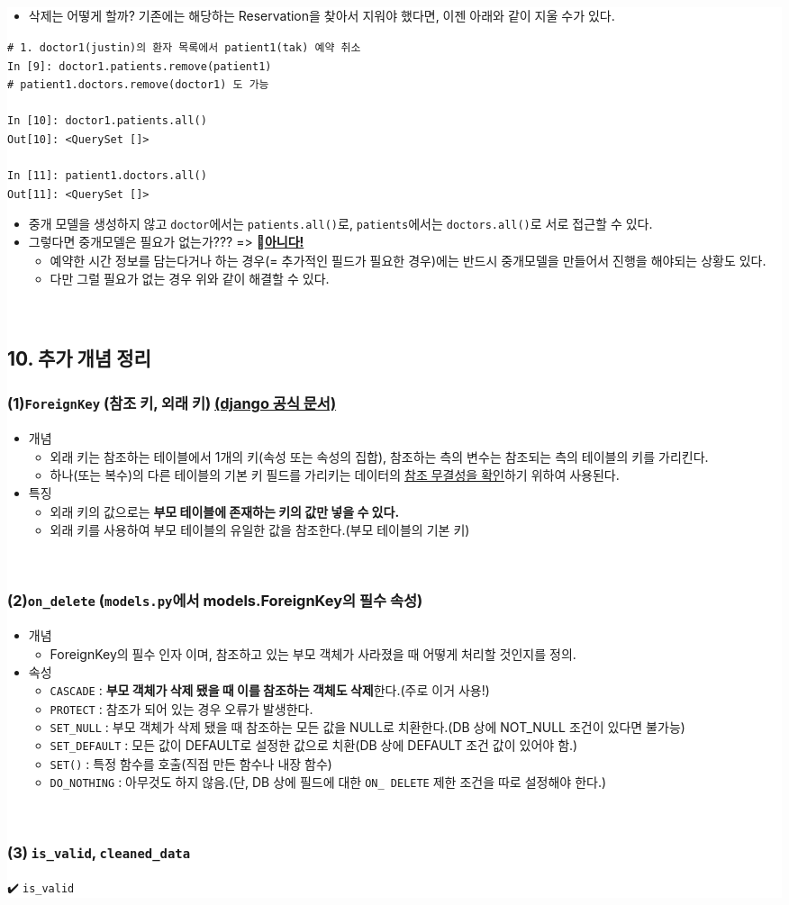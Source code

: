   -  삭제는 어떻게 할까? 기존에는 해당하는 Reservation을 찾아서 지워야 했다면, 이젠 아래와 같이 지울 수가 있다. 

  ```shell
  # 1. doctor1(justin)의 환자 목록에서 patient1(tak) 예약 취소
  In [9]: doctor1.patients.remove(patient1)
  # patient1.doctors.remove(doctor1) 도 가능
  
  In [10]: doctor1.patients.all()
  Out[10]: <QuerySet []>
  
  In [11]: patient1.doctors.all()
  Out[11]: <QuerySet []>
  ```

  - 중개 모델을 생성하지 않고 `doctor`에서는 `patients.all()`로, `patients`에서는 `doctors.all()`로 서로 접근할 수 있다.
  - 그렇다면 중개모델은 필요가 없는가??? => :no_entry_sign:<b><u>아니다!</u></b>
    - 예약한 시간 정보를 담는다거나 하는 경우(= 추가적인 필드가 필요한 경우)에는 반드시 중개모델을 만들어서 진행을 해야되는 상황도 있다.
    - 다만 그럴 필요가 없는 경우 위와 같이 해결할 수 있다.

<br>

## 10. 추가 개념 정리

### (1)`ForeignKey` (참조 키, 외래 키) <a href="https://docs.djangoproject.com/en/2.2/ref/models/fields/#foreignkey">(django 공식 문서)</a>

- 개념
  - 외래 키는 참조하는 테이블에서 1개의 키(속성 또는 속성의 집합), 참조하는 측의 변수는 참조되는 측의 테이블의 키를 가리킨다.
  - 하나(또는 복수)의 다른 테이블의 기본 키 필드를 가리키는 데이터의 <u>참조 무결성을 확인</u>하기 위하여 사용된다.
- 특징
  - 외래 키의 값으로는 **부모 테이블에 존재하는 키의 값만 넣을 수 있다.**
  - 외래 키를 사용하여 부모 테이블의 유일한 값을 참조한다.(부모 테이블의 기본 키)

<br>

### (2)`on_delete` (`models.py`에서 models.ForeignKey의 필수 속성)

- 개념
  - ForeignKey의 필수 인자 이며, 참조하고 있는 부모 객체가 사라졌을 때 어떻게 처리할 것인지를 정의.
- 속성
  - `CASCADE` : <b>부모 객체가 삭제 됐을 때 이를 참조하는 객체도 삭제</b>한다.(주로 이거 사용!)
  - `PROTECT` : 참조가 되어 있는 경우 오류가 발생한다.
  - `SET_NULL` : 부모 객체가 삭제 됐을 때 참조하는 모든 값을 NULL로 치환한다.(DB 상에 NOT_NULL 조건이 있다면 불가능)
  - `SET_DEFAULT` : 모든 값이 DEFAULT로 설정한 값으로 치환(DB 상에 DEFAULT 조건 값이 있어야 함.)
  - `SET()` : 특정 함수를 호출(직접 만든 함수나 내장 함수)
  - `DO_NOTHING` : 아무것도 하지 않음.(단, DB 상에 필드에 대한 `ON_ DELETE` 제한 조건을 따로 설정해야 한다.)

<br>

### (3) `is_valid`, `cleaned_data`

:heavy_check_mark: `is_valid`
